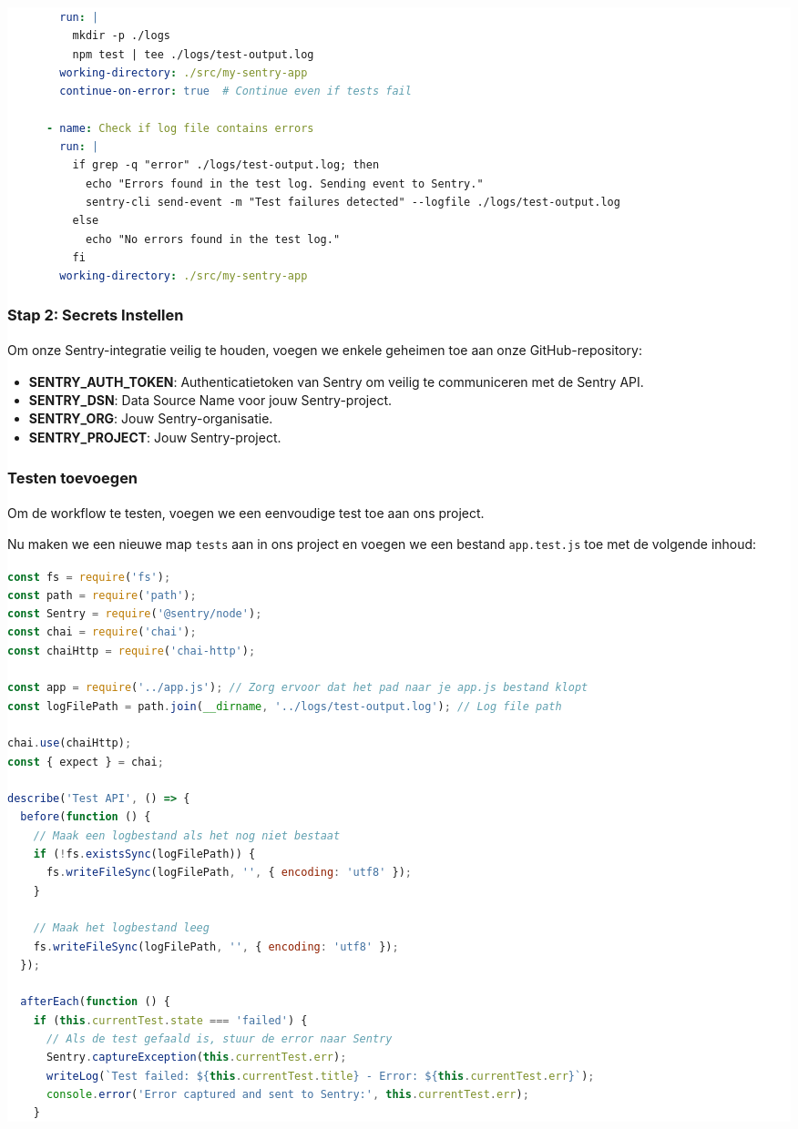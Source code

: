 ```yml
        run: |
          mkdir -p ./logs
          npm test | tee ./logs/test-output.log
        working-directory: ./src/my-sentry-app
        continue-on-error: true  # Continue even if tests fail

      - name: Check if log file contains errors
        run: |
          if grep -q "error" ./logs/test-output.log; then
            echo "Errors found in the test log. Sending event to Sentry."
            sentry-cli send-event -m "Test failures detected" --logfile ./logs/test-output.log
          else
            echo "No errors found in the test log."
          fi
        working-directory: ./src/my-sentry-app
```

### Stap 2: Secrets Instellen

Om onze Sentry-integratie veilig te houden, voegen we enkele geheimen toe aan onze GitHub-repository:

- **SENTRY_AUTH_TOKEN**: Authenticatietoken van Sentry om veilig te communiceren met de Sentry API.
- **SENTRY_DSN**: Data Source Name voor jouw Sentry-project.
- **SENTRY_ORG**: Jouw Sentry-organisatie.
- **SENTRY_PROJECT**: Jouw Sentry-project.

### Testen toevoegen

Om de workflow te testen, voegen we een eenvoudige test toe aan ons project.

Nu maken we een nieuwe map `tests` aan in ons project en voegen we een bestand `app.test.js` toe met de volgende inhoud:

```js
const fs = require('fs');
const path = require('path');
const Sentry = require('@sentry/node');
const chai = require('chai');
const chaiHttp = require('chai-http');

const app = require('../app.js'); // Zorg ervoor dat het pad naar je app.js bestand klopt
const logFilePath = path.join(__dirname, '../logs/test-output.log'); // Log file path

chai.use(chaiHttp);
const { expect } = chai;

describe('Test API', () => {
  before(function () {
    // Maak een logbestand als het nog niet bestaat
    if (!fs.existsSync(logFilePath)) {
      fs.writeFileSync(logFilePath, '', { encoding: 'utf8' });
    }

    // Maak het logbestand leeg
    fs.writeFileSync(logFilePath, '', { encoding: 'utf8' });
  });

  afterEach(function () {
    if (this.currentTest.state === 'failed') {
      // Als de test gefaald is, stuur de error naar Sentry
      Sentry.captureException(this.currentTest.err);
      writeLog(`Test failed: ${this.currentTest.title} - Error: ${this.currentTest.err}`);
      console.error('Error captured and sent to Sentry:', this.currentTest.err);
    }
```